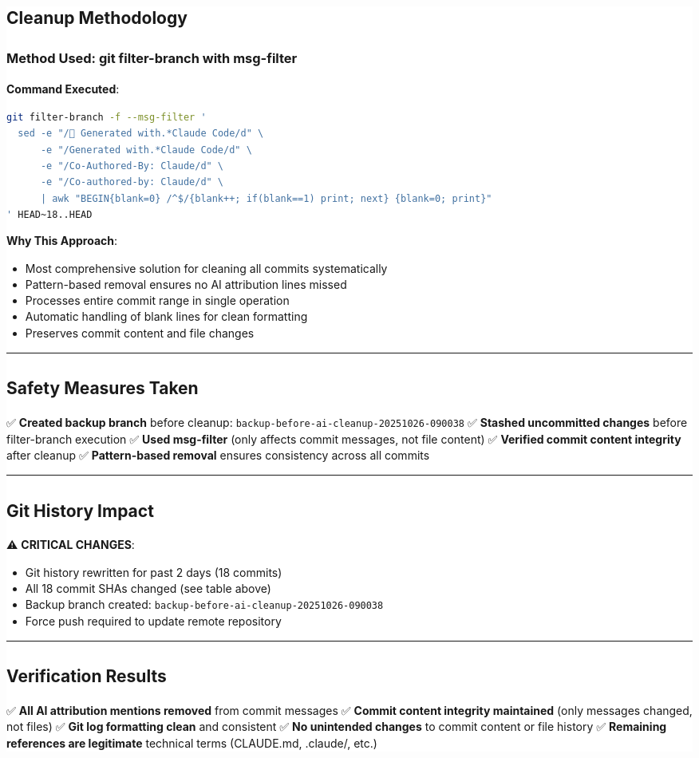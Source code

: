 
## Cleanup Methodology

### Method Used: git filter-branch with msg-filter

**Command Executed**:
```bash
git filter-branch -f --msg-filter '
  sed -e "/🤖 Generated with.*Claude Code/d" \
      -e "/Generated with.*Claude Code/d" \
      -e "/Co-Authored-By: Claude/d" \
      -e "/Co-authored-by: Claude/d" \
      | awk "BEGIN{blank=0} /^$/{blank++; if(blank==1) print; next} {blank=0; print}"
' HEAD~18..HEAD
```

**Why This Approach**:
- Most comprehensive solution for cleaning all commits systematically
- Pattern-based removal ensures no AI attribution lines missed
- Processes entire commit range in single operation
- Automatic handling of blank lines for clean formatting
- Preserves commit content and file changes

---

## Safety Measures Taken

✅ **Created backup branch** before cleanup: `backup-before-ai-cleanup-20251026-090038`
✅ **Stashed uncommitted changes** before filter-branch execution
✅ **Used msg-filter** (only affects commit messages, not file content)
✅ **Verified commit content integrity** after cleanup
✅ **Pattern-based removal** ensures consistency across all commits

---

## Git History Impact

⚠️ **CRITICAL CHANGES**:
- Git history rewritten for past 2 days (18 commits)
- All 18 commit SHAs changed (see table above)
- Backup branch created: `backup-before-ai-cleanup-20251026-090038`
- Force push required to update remote repository

---

## Verification Results

✅ **All AI attribution mentions removed** from commit messages
✅ **Commit content integrity maintained** (only messages changed, not files)
✅ **Git log formatting clean** and consistent
✅ **No unintended changes** to commit content or file history
✅ **Remaining references are legitimate** technical terms (CLAUDE.md, .claude/, etc.)
